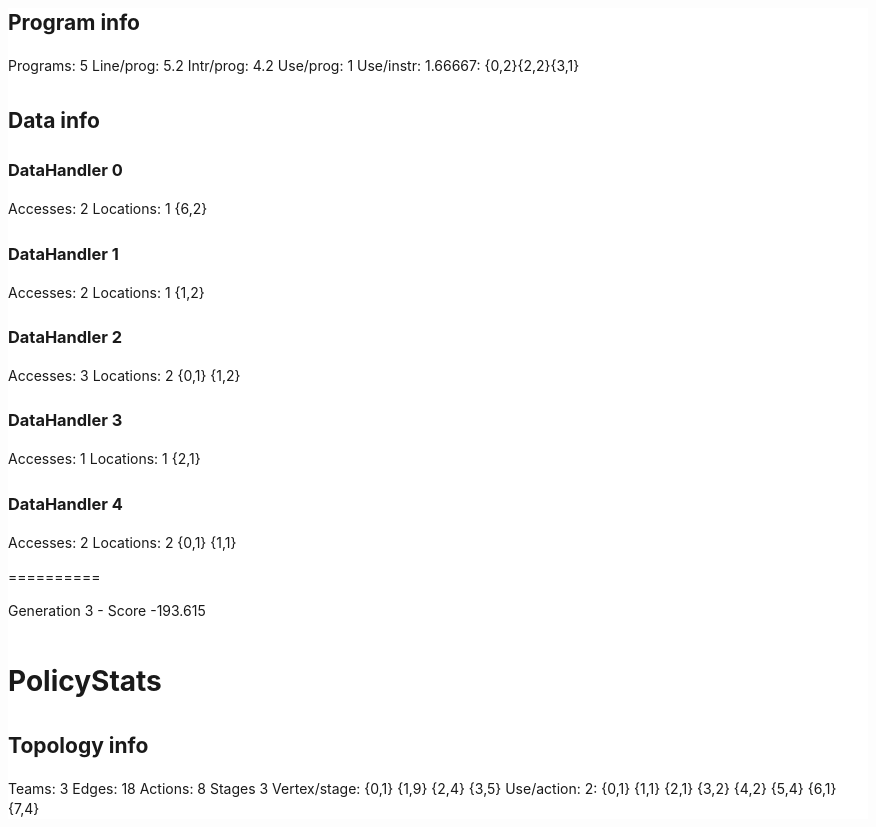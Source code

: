 ## Program info
Programs:	5
Line/prog:	5.2
Intr/prog:	4.2
Use/prog:	1
Use/instr:	1.66667: {0,2}{2,2}{3,1}

## Data info

### DataHandler 0
Accesses:	2
Locations:	1
{6,2} 

### DataHandler 1
Accesses:	2
Locations:	1
{1,2} 

### DataHandler 2
Accesses:	3
Locations:	2
{0,1} {1,2} 

### DataHandler 3
Accesses:	1
Locations:	1
{2,1} 

### DataHandler 4
Accesses:	2
Locations:	2
{0,1} {1,1} 


==========

Generation 3 - Score -193.615

# PolicyStats
## Topology info
Teams:		3
Edges:		18
Actions:	8
Stages		3
Vertex/stage:	{0,1} {1,9} {2,4} {3,5} 
Use/action:	2: {0,1} {1,1} {2,1} {3,2} {4,2} {5,4} {6,1} {7,4} 
